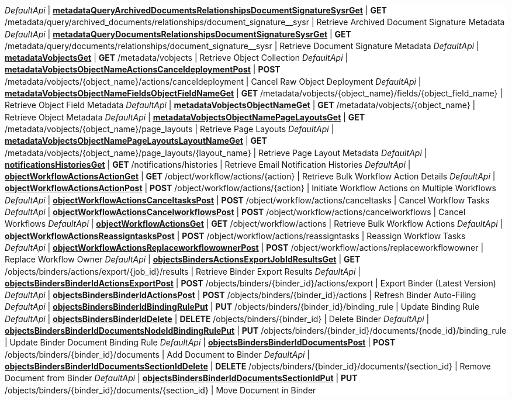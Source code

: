 *DefaultApi* | [**metadataQueryArchivedDocumentsRelationshipsDocumentSignatureSysrGet**](docs/Api/DefaultApi.md#metadataqueryarchiveddocumentsrelationshipsdocumentsignaturesysrget) | **GET** /metadata/query/archived_documents/relationships/document_signature__sysr | Retrieve Archived Document Signature Metadata
*DefaultApi* | [**metadataQueryDocumentsRelationshipsDocumentSignatureSysrGet**](docs/Api/DefaultApi.md#metadataquerydocumentsrelationshipsdocumentsignaturesysrget) | **GET** /metadata/query/documents/relationships/document_signature__sysr | Retrieve Document Signature Metadata
*DefaultApi* | [**metadataVobjectsGet**](docs/Api/DefaultApi.md#metadatavobjectsget) | **GET** /metadata/vobjects | Retrieve Object Collection
*DefaultApi* | [**metadataVobjectsObjectNameActionsCanceldeploymentPost**](docs/Api/DefaultApi.md#metadatavobjectsobjectnameactionscanceldeploymentpost) | **POST** /metadata/vobjects/{object_name}/actions/canceldeployment | Cancel Raw Object Deployment
*DefaultApi* | [**metadataVobjectsObjectNameFieldsObjectFieldNameGet**](docs/Api/DefaultApi.md#metadatavobjectsobjectnamefieldsobjectfieldnameget) | **GET** /metadata/vobjects/{object_name}/fields/{object_field_name} | Retrieve Object Field Metadata
*DefaultApi* | [**metadataVobjectsObjectNameGet**](docs/Api/DefaultApi.md#metadatavobjectsobjectnameget) | **GET** /metadata/vobjects/{object_name} | Retrieve Object Metadata
*DefaultApi* | [**metadataVobjectsObjectNamePageLayoutsGet**](docs/Api/DefaultApi.md#metadatavobjectsobjectnamepagelayoutsget) | **GET** /metadata/vobjects/{object_name}/page_layouts | Retrieve Page Layouts
*DefaultApi* | [**metadataVobjectsObjectNamePageLayoutsLayoutNameGet**](docs/Api/DefaultApi.md#metadatavobjectsobjectnamepagelayoutslayoutnameget) | **GET** /metadata/vobjects/{object_name}/page_layouts/{layout_name} | Retrieve Page Layout Metadata
*DefaultApi* | [**notificationsHistoriesGet**](docs/Api/DefaultApi.md#notificationshistoriesget) | **GET** /notifications/histories | Retrieve Email Notification Histories
*DefaultApi* | [**objectWorkflowActionsActionGet**](docs/Api/DefaultApi.md#objectworkflowactionsactionget) | **GET** /object/workflow/actions/{action} | Retrieve Bulk Workflow Action Details
*DefaultApi* | [**objectWorkflowActionsActionPost**](docs/Api/DefaultApi.md#objectworkflowactionsactionpost) | **POST** /object/workflow/actions/{action} | Initiate Workflow Actions on Multiple Workflows
*DefaultApi* | [**objectWorkflowActionsCanceltasksPost**](docs/Api/DefaultApi.md#objectworkflowactionscanceltaskspost) | **POST** /object/workflow/actions/canceltasks | Cancel Workflow Tasks
*DefaultApi* | [**objectWorkflowActionsCancelworkflowsPost**](docs/Api/DefaultApi.md#objectworkflowactionscancelworkflowspost) | **POST** /object/workflow/actions/cancelworkflows | Cancel Workflows
*DefaultApi* | [**objectWorkflowActionsGet**](docs/Api/DefaultApi.md#objectworkflowactionsget) | **GET** /object/workflow/actions | Retrieve Bulk Workflow Actions
*DefaultApi* | [**objectWorkflowActionsReassigntasksPost**](docs/Api/DefaultApi.md#objectworkflowactionsreassigntaskspost) | **POST** /object/workflow/actions/reassigntasks | Reassign Workflow Tasks
*DefaultApi* | [**objectWorkflowActionsReplaceworkflowownerPost**](docs/Api/DefaultApi.md#objectworkflowactionsreplaceworkflowownerpost) | **POST** /object/workflow/actions/replaceworkflowowner | Replace Workflow Owner
*DefaultApi* | [**objectsBindersActionsExportJobIdResultsGet**](docs/Api/DefaultApi.md#objectsbindersactionsexportjobidresultsget) | **GET** /objects/binders/actions/export/{job_id}/results | Retrieve Binder Export Results
*DefaultApi* | [**objectsBindersBinderIdActionsExportPost**](docs/Api/DefaultApi.md#objectsbindersbinderidactionsexportpost) | **POST** /objects/binders/{binder_id}/actions/export | Export Binder (Latest Version)
*DefaultApi* | [**objectsBindersBinderIdActionsPost**](docs/Api/DefaultApi.md#objectsbindersbinderidactionspost) | **POST** /objects/binders/{binder_id}/actions | Refresh Binder Auto-Filing
*DefaultApi* | [**objectsBindersBinderIdBindingRulePut**](docs/Api/DefaultApi.md#objectsbindersbinderidbindingruleput) | **PUT** /objects/binders/{binder_id}/binding_rule | Update Binding Rule
*DefaultApi* | [**objectsBindersBinderIdDelete**](docs/Api/DefaultApi.md#objectsbindersbinderiddelete) | **DELETE** /objects/binders/{binder_id} | Delete Binder
*DefaultApi* | [**objectsBindersBinderIdDocumentsNodeIdBindingRulePut**](docs/Api/DefaultApi.md#objectsbindersbinderiddocumentsnodeidbindingruleput) | **PUT** /objects/binders/{binder_id}/documents/{node_id}/binding_rule | Update Binder Document Binding Rule
*DefaultApi* | [**objectsBindersBinderIdDocumentsPost**](docs/Api/DefaultApi.md#objectsbindersbinderiddocumentspost) | **POST** /objects/binders/{binder_id}/documents | Add Document to Binder
*DefaultApi* | [**objectsBindersBinderIdDocumentsSectionIdDelete**](docs/Api/DefaultApi.md#objectsbindersbinderiddocumentssectioniddelete) | **DELETE** /objects/binders/{binder_id}/documents/{section_id} | Remove Document from Binder
*DefaultApi* | [**objectsBindersBinderIdDocumentsSectionIdPut**](docs/Api/DefaultApi.md#objectsbindersbinderiddocumentssectionidput) | **PUT** /objects/binders/{binder_id}/documents/{section_id} | Move Document in Binder